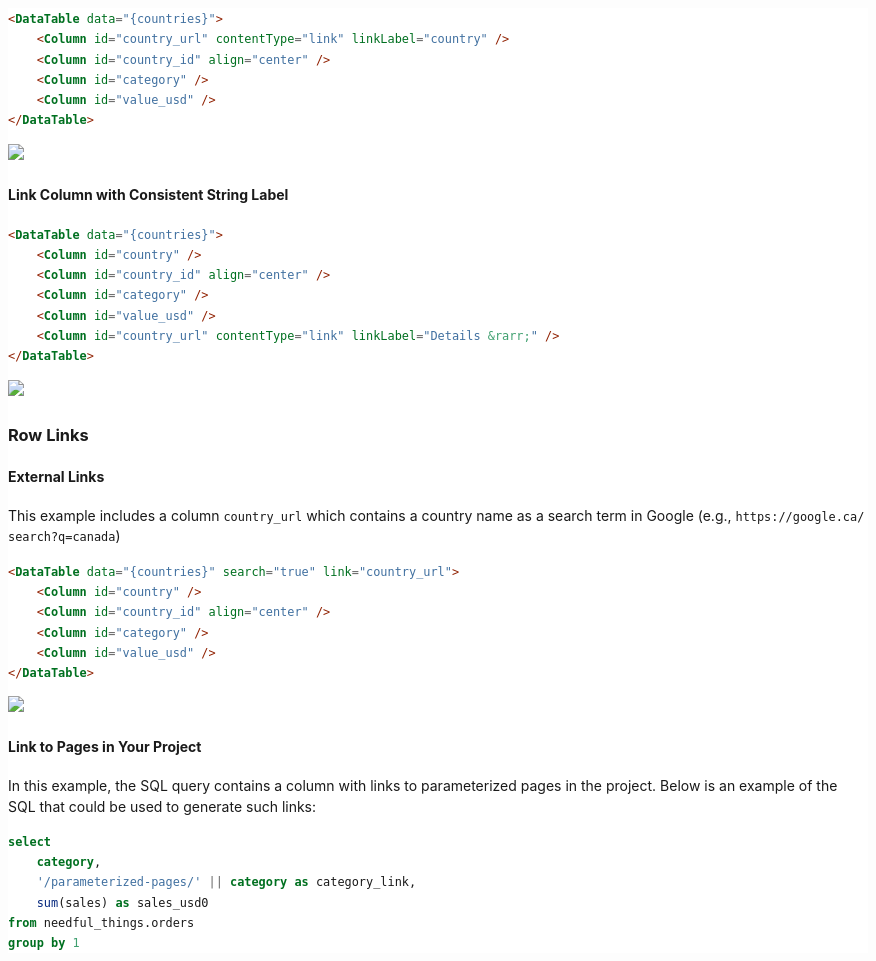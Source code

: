 ```html
<DataTable data="{countries}">
	<Column id="country_url" contentType="link" linkLabel="country" />
	<Column id="country_id" align="center" />
	<Column id="category" />
	<Column id="value_usd" />
</DataTable>
```

<img src='/img/datatable-linklabel.png' width='500px'/>

#### Link Column with Consistent String Label

```html
<DataTable data="{countries}">
	<Column id="country" />
	<Column id="country_id" align="center" />
	<Column id="category" />
	<Column id="value_usd" />
	<Column id="country_url" contentType="link" linkLabel="Details &rarr;" />
</DataTable>
```

<img src='/img/datatable-linklabel-string.png' width='500px'/>

### Row Links

#### External Links

This example includes a column `country_url` which contains a country name as a search term in Google (e.g., `https://google.ca/search?q=canada`)

```html
<DataTable data="{countries}" search="true" link="country_url">
	<Column id="country" />
	<Column id="country_id" align="center" />
	<Column id="category" />
	<Column id="value_usd" />
</DataTable>
```

<img src='/img/datatable-rowlink-external.gif' width='500px'/>

#### Link to Pages in Your Project

In this example, the SQL query contains a column with links to parameterized pages in the project. Below is an example of the SQL that could be used to generate such links:

```sql
select
    category,
    '/parameterized-pages/' || category as category_link,
    sum(sales) as sales_usd0
from needful_things.orders
group by 1
```

